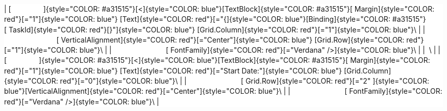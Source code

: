 | [                ]{style="COLOR: #a31515"}[\<]{style="COLOR: blue"}[TextBlock]{style="COLOR: #a31515"}[ Margin]{style="COLOR: red"}[=\"1\"]{style="COLOR: blue"} [Text]{style="COLOR: red"}[=\"{]{style="COLOR: blue"}[Binding]{style="COLOR: #a31515"}[ TaskId]{style="COLOR: red"}[}\"]{style="COLOR: blue"} [Grid.Column]{style="COLOR: red"}[=\"1\"]{style="COLOR: blue"}\                                                                                                                                                                                                                                                                                                                                                                                                                                             |
|                           [ VerticalAlignment]{style="COLOR: red"}[=\"Center\"]{style="COLOR: blue"} [Grid.Row]{style="COLOR: red"}[=\"1\"]{style="COLOR: blue"}\                                                                                                                                                                                                                                                                                                                                                                                                                                                                                                                                                                                                                                                          |
|                           [ FontFamily]{style="COLOR: red"}[=\"Verdana\" /\>]{style="COLOR: blue"}\                                                                                                                                                                                                                                                                                                                                                                                                                                                                                                                                                                                                                                                                                                                        |
|  \                                                                                                                                                                                                                                                                                                                                                                                                                                                                                                                                                                                                                                                                                                                                                                                                                         |
| [                ]{style="COLOR: #a31515"}[\<]{style="COLOR: blue"}[TextBlock]{style="COLOR: #a31515"}[ Margin]{style="COLOR: red"}[=\"1\"]{style="COLOR: blue"} [Text]{style="COLOR: red"}[=\"Start Date:\"]{style="COLOR: blue"} [Grid.Column]{style="COLOR: red"}[=\"0\"]{style="COLOR: blue"}\                                                                                                                                                                                                                                                                                                                                                                                                                                                                                                                         |
|                           [ Grid.Row]{style="COLOR: red"}[=\"2\" ]{style="COLOR: blue"}[VerticalAlignment]{style="COLOR: red"}[=\"Center\"]{style="COLOR: blue"}\                                                                                                                                                                                                                                                                                                                                                                                                                                                                                                                                                                                                                                                          |
|                           [ FontFamily]{style="COLOR: red"}[=\"Verdana\" /\>]{style="COLOR: blue"}\                                                                                                                                                                                                                                                                                                                                                                                                                                                                                                                                                                                                                                                                                                                        |